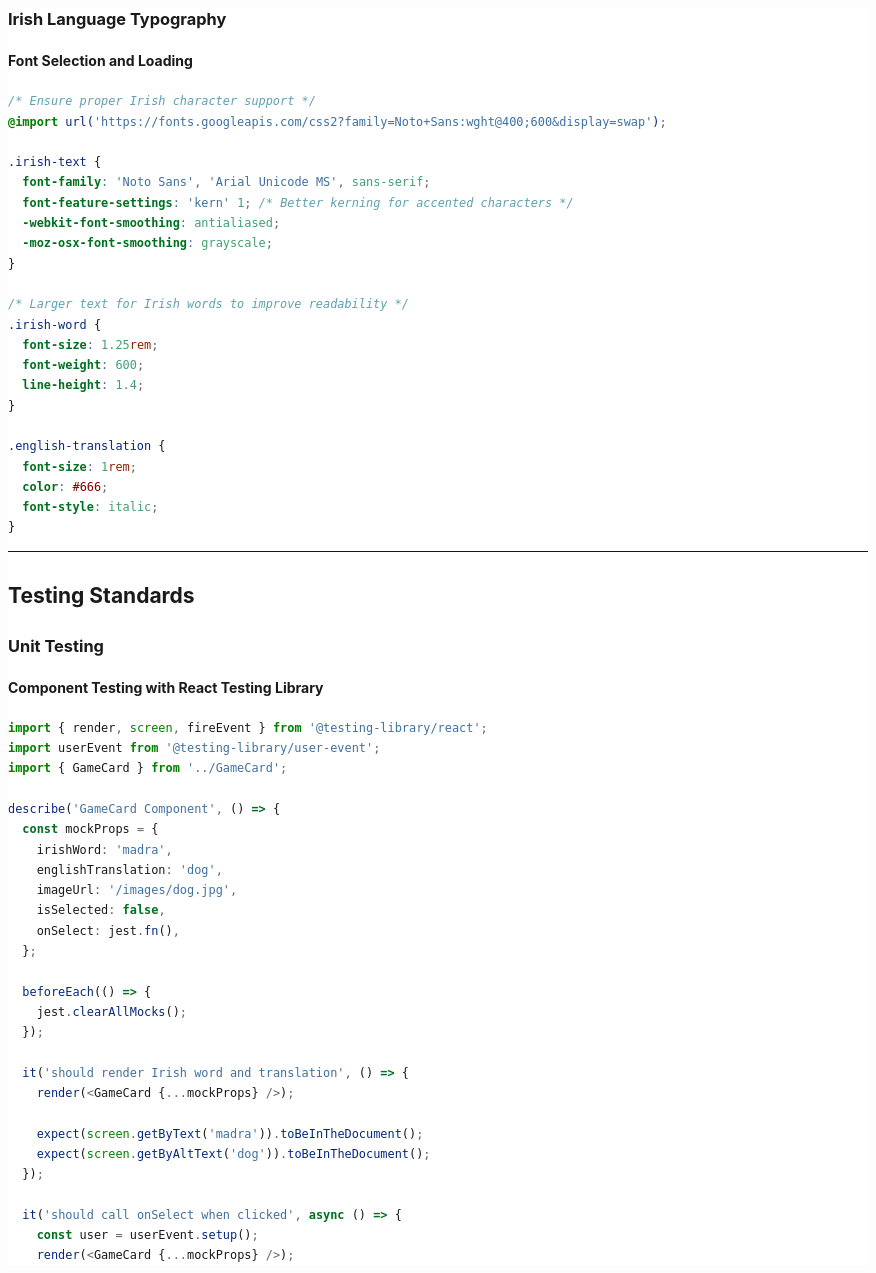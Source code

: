 ### Irish Language Typography

#### Font Selection and Loading
```css
/* Ensure proper Irish character support */
@import url('https://fonts.googleapis.com/css2?family=Noto+Sans:wght@400;600&display=swap');

.irish-text {
  font-family: 'Noto Sans', 'Arial Unicode MS', sans-serif;
  font-feature-settings: 'kern' 1; /* Better kerning for accented characters */
  -webkit-font-smoothing: antialiased;
  -moz-osx-font-smoothing: grayscale;
}

/* Larger text for Irish words to improve readability */
.irish-word {
  font-size: 1.25rem;
  font-weight: 600;
  line-height: 1.4;
}

.english-translation {
  font-size: 1rem;
  color: #666;
  font-style: italic;
}
```

---

## Testing Standards

### Unit Testing

#### Component Testing with React Testing Library
```typescript
import { render, screen, fireEvent } from '@testing-library/react';
import userEvent from '@testing-library/user-event';
import { GameCard } from '../GameCard';

describe('GameCard Component', () => {
  const mockProps = {
    irishWord: 'madra',
    englishTranslation: 'dog',
    imageUrl: '/images/dog.jpg',
    isSelected: false,
    onSelect: jest.fn(),
  };

  beforeEach(() => {
    jest.clearAllMocks();
  });

  it('should render Irish word and translation', () => {
    render(<GameCard {...mockProps} />);
    
    expect(screen.getByText('madra')).toBeInTheDocument();
    expect(screen.getByAltText('dog')).toBeInTheDocument();
  });

  it('should call onSelect when clicked', async () => {
    const user = userEvent.setup();
    render(<GameCard {...mockProps} />);
```